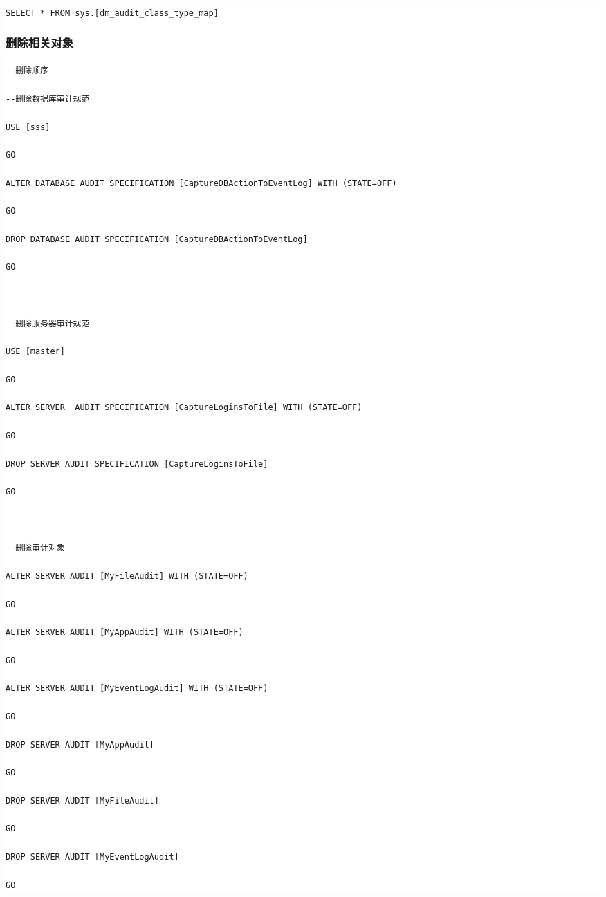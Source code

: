     SELECT * FROM sys.[dm_audit_class_type_map]
 
 
 
### 删除相关对象
 
 
    --删除顺序
 
    --删除数据库审计规范
 
    USE [sss]
 
    GO
 
    ALTER DATABASE AUDIT SPECIFICATION [CaptureDBActionToEventLog] WITH (STATE=OFF)
 
    GO
 
    DROP DATABASE AUDIT SPECIFICATION [CaptureDBActionToEventLog]
 
    GO
 
 
 
    --删除服务器审计规范
 
    USE [master]
 
    GO
 
    ALTER SERVER  AUDIT SPECIFICATION [CaptureLoginsToFile] WITH (STATE=OFF)
 
    GO
 
    DROP SERVER AUDIT SPECIFICATION [CaptureLoginsToFile]
 
    GO
 
 
 
    --删除审计对象
 
    ALTER SERVER AUDIT [MyFileAudit] WITH (STATE=OFF)
 
    GO
 
    ALTER SERVER AUDIT [MyAppAudit] WITH (STATE=OFF)
 
    GO
 
    ALTER SERVER AUDIT [MyEventLogAudit] WITH (STATE=OFF)
 
    GO
 
    DROP SERVER AUDIT [MyAppAudit]
 
    GO
 
    DROP SERVER AUDIT [MyFileAudit]
 
    GO
 
    DROP SERVER AUDIT [MyEventLogAudit]
 
    GO  
   